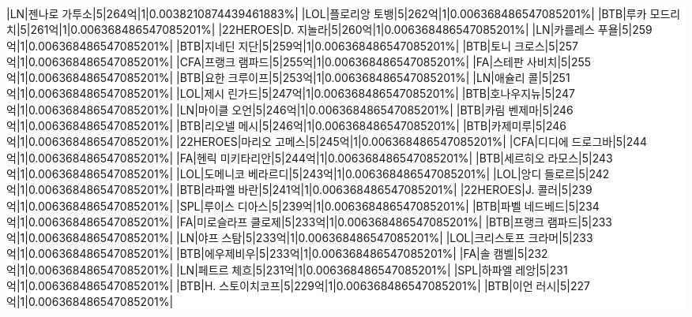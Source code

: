 |LN|젠나로 가투소|5|264억|1|0.0038210874439461883%|
|LOL|플로리앙 토뱅|5|262억|1|0.006368486547085201%|
|BTB|루카 모드리치|5|261억|1|0.006368486547085201%|
|22HEROES|D. 지놀라|5|260억|1|0.006368486547085201%|
|LN|카를레스 푸욜|5|259억|1|0.006368486547085201%|
|BTB|지네딘 지단|5|259억|1|0.006368486547085201%|
|BTB|토니 크로스|5|257억|1|0.006368486547085201%|
|CFA|프랭크 램파드|5|255억|1|0.006368486547085201%|
|FA|스테판 사비치|5|255억|1|0.006368486547085201%|
|BTB|요한 크루이프|5|253억|1|0.006368486547085201%|
|LN|애슐리 콜|5|251억|1|0.006368486547085201%|
|LOL|제시 린가드|5|247억|1|0.006368486547085201%|
|BTB|호나우지뉴|5|247억|1|0.006368486547085201%|
|LN|마이클 오언|5|246억|1|0.006368486547085201%|
|BTB|카림 벤제마|5|246억|1|0.006368486547085201%|
|BTB|리오넬 메시|5|246억|1|0.006368486547085201%|
|BTB|카제미루|5|246억|1|0.006368486547085201%|
|22HEROES|마리오 고메스|5|245억|1|0.006368486547085201%|
|CFA|디디에 드로그바|5|244억|1|0.006368486547085201%|
|FA|헨릭 미키타리안|5|244억|1|0.006368486547085201%|
|BTB|세르히오 라모스|5|243억|1|0.006368486547085201%|
|LOL|도메니코 베라르디|5|243억|1|0.006368486547085201%|
|LOL|앙디 들로르|5|242억|1|0.006368486547085201%|
|BTB|라파엘 바란|5|241억|1|0.006368486547085201%|
|22HEROES|J. 콜러|5|239억|1|0.006368486547085201%|
|SPL|루이스 디아스|5|239억|1|0.006368486547085201%|
|BTB|파벨 네드베드|5|234억|1|0.006368486547085201%|
|FA|미로슬라프 클로제|5|233억|1|0.006368486547085201%|
|BTB|프랭크 램파드|5|233억|1|0.006368486547085201%|
|LN|야프 스탐|5|233억|1|0.006368486547085201%|
|LOL|크리스토프 크라머|5|233억|1|0.006368486547085201%|
|BTB|에우제비우|5|233억|1|0.006368486547085201%|
|FA|솔 캠벨|5|232억|1|0.006368486547085201%|
|LN|페트르 체흐|5|231억|1|0.006368486547085201%|
|SPL|하파엘 레앙|5|231억|1|0.006368486547085201%|
|BTB|H. 스토이치코프|5|229억|1|0.006368486547085201%|
|BTB|이언 러시|5|227억|1|0.006368486547085201%|
